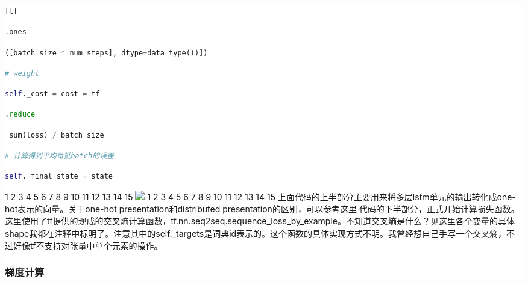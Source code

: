 ```python
```
```python
[tf
```
```python
.ones
```
```python
([batch_size * num_steps], dtype=data_type())])
```
```python
# weight
```
```python
self._cost = cost = tf
```
```python
.reduce
```
```python
_sum(loss) / batch_size
```
```python
# 计算得到平均每批batch的误差
```
```python
self._final_state = state
```
1
2
3
4
5
6
7
8
9
10
11
12
13
14
15
![](http://static.blog.csdn.net/images/save_snippets.png)
1
2
3
4
5
6
7
8
9
10
11
12
13
14
15
上面代码的上半部分主要用来将多层lstm单元的输出转化成one-hot表示的向量。关于one-hot presentation和distributed presentation的区别，可以参考[这里](http://blog.csdn.net/u014595019/article/details/51884529#t0)
代码的下半部分，正式开始计算损失函数。这里使用了tf提供的现成的交叉熵计算函数，tf.nn.seq2seq.sequence_loss_by_example。不知道交叉熵是什么？见[这里](http://blog.csdn.net/u014595019/article/details/52562159#t7)各个变量的具体shape我都在注释中标明了。注意其中的self._targets是词典id表示的。这个函数的具体实现方式不明。我曾经想自己手写一个交叉熵，不过好像tf不支持对张量中单个元素的操作。
### 梯度计算